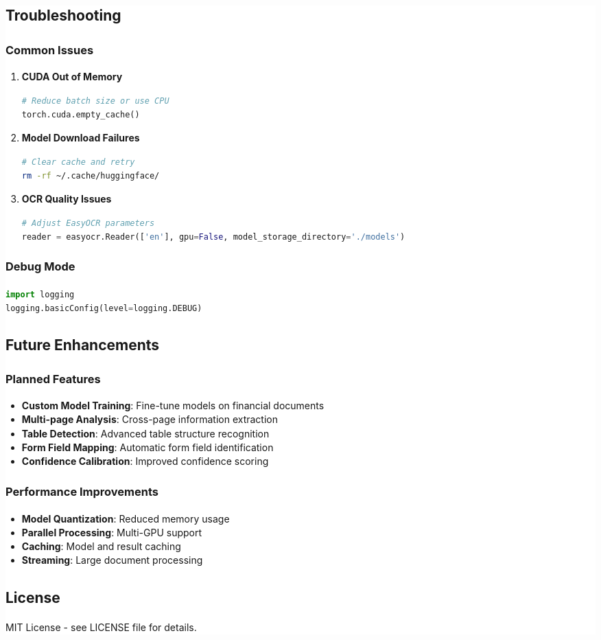 ## Troubleshooting

### Common Issues

1. **CUDA Out of Memory**
   ```python
   # Reduce batch size or use CPU
   torch.cuda.empty_cache()
   ```

2. **Model Download Failures**
   ```bash
   # Clear cache and retry
   rm -rf ~/.cache/huggingface/
   ```

3. **OCR Quality Issues**
   ```python
   # Adjust EasyOCR parameters
   reader = easyocr.Reader(['en'], gpu=False, model_storage_directory='./models')
   ```

### Debug Mode
```python
import logging
logging.basicConfig(level=logging.DEBUG)
```

## Future Enhancements

### Planned Features
- **Custom Model Training**: Fine-tune models on financial documents
- **Multi-page Analysis**: Cross-page information extraction
- **Table Detection**: Advanced table structure recognition
- **Form Field Mapping**: Automatic form field identification
- **Confidence Calibration**: Improved confidence scoring

### Performance Improvements
- **Model Quantization**: Reduced memory usage
- **Parallel Processing**: Multi-GPU support
- **Caching**: Model and result caching
- **Streaming**: Large document processing

## License

MIT License - see LICENSE file for details. 